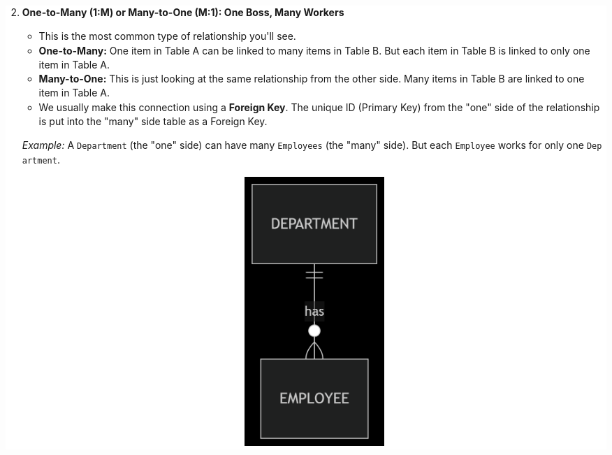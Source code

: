 

2.  **One-to-Many (1:M) or Many-to-One (M:1): One Boss, Many Workers**
    *   This is the most common type of relationship you'll see.
    *   **One-to-Many:** One item in Table A can be linked to many items in Table B. But each item in Table B is linked to only one item in Table A.
    *   **Many-to-One:** This is just looking at the same relationship from the other side. Many items in Table B are linked to one item in Table A.
    *   We usually make this connection using a **Foreign Key**. The unique ID (Primary Key) from the "one" side of the relationship is put into the "many" side table as a Foreign Key.

    *Example:* A `Department` (the "one" side) can have many `Employees` (the "many" side). But each `Employee` works for only one `Department`.


    <p align="center">
    <img src="./images/12.png" alt="Students table" width="200"/>
    </p>
